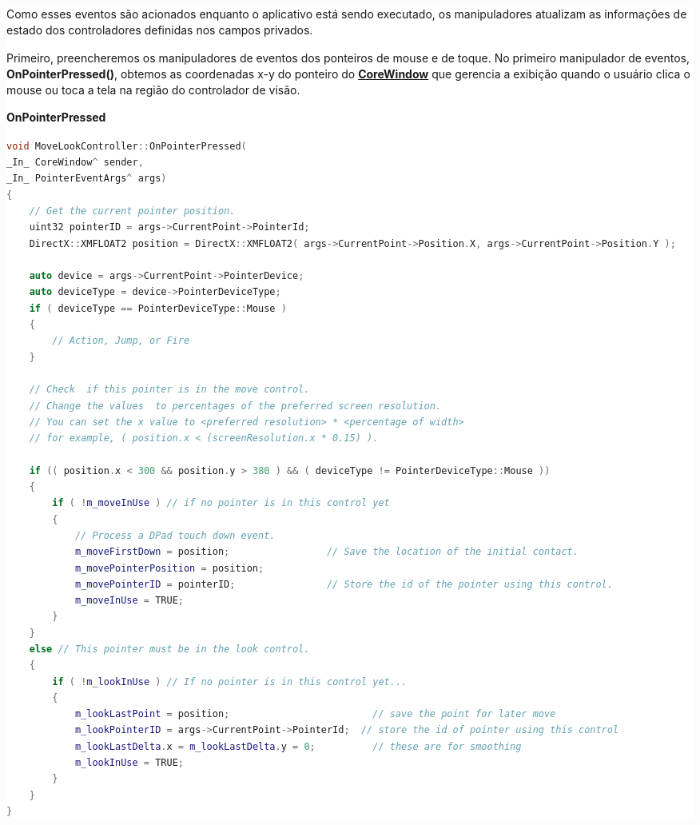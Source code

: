 Como esses eventos são acionados enquanto o aplicativo está sendo executado, os manipuladores atualizam as informações de estado dos controladores definidas nos campos privados.

Primeiro, preencheremos os manipuladores de eventos dos ponteiros de mouse e de toque. No primeiro manipulador de eventos, **OnPointerPressed()**, obtemos as coordenadas x-y do ponteiro do [**CoreWindow**](https://msdn.microsoft.com/library/windows/apps/br208225) que gerencia a exibição quando o usuário clica o mouse ou toca a tela na região do controlador de visão.

**OnPointerPressed**

```cpp
void MoveLookController::OnPointerPressed(
_In_ CoreWindow^ sender,
_In_ PointerEventArgs^ args)
{
    // Get the current pointer position.
    uint32 pointerID = args->CurrentPoint->PointerId;
    DirectX::XMFLOAT2 position = DirectX::XMFLOAT2( args->CurrentPoint->Position.X, args->CurrentPoint->Position.Y );

    auto device = args->CurrentPoint->PointerDevice;
    auto deviceType = device->PointerDeviceType;
    if ( deviceType == PointerDeviceType::Mouse )
    {
        // Action, Jump, or Fire
    }

    // Check  if this pointer is in the move control.
    // Change the values  to percentages of the preferred screen resolution.
    // You can set the x value to <preferred resolution> * <percentage of width>
    // for example, ( position.x < (screenResolution.x * 0.15) ).

    if (( position.x < 300 && position.y > 380 ) && ( deviceType != PointerDeviceType::Mouse ))
    {
        if ( !m_moveInUse ) // if no pointer is in this control yet
        {
            // Process a DPad touch down event.
            m_moveFirstDown = position;                 // Save the location of the initial contact.
            m_movePointerPosition = position;
            m_movePointerID = pointerID;                // Store the id of the pointer using this control.
            m_moveInUse = TRUE;
        }
    }
    else // This pointer must be in the look control.
    {
        if ( !m_lookInUse ) // If no pointer is in this control yet...
        {
            m_lookLastPoint = position;                         // save the point for later move
            m_lookPointerID = args->CurrentPoint->PointerId;  // store the id of pointer using this control
            m_lookLastDelta.x = m_lookLastDelta.y = 0;          // these are for smoothing
            m_lookInUse = TRUE;
        }
    }
}
```
